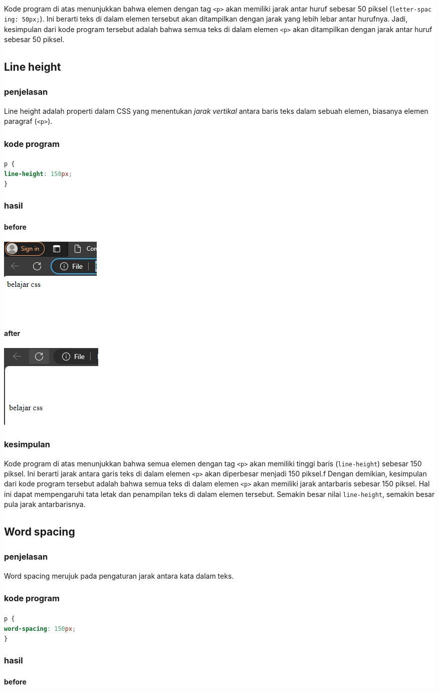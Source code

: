 Kode program di atas menunjukkan bahwa elemen dengan tag `<p>` akan memiliki jarak antar huruf sebesar 50 piksel (`letter-spacing: 50px;`). Ini berarti teks di dalam elemen tersebut akan ditampilkan dengan jarak yang lebih lebar antar hurufnya.
Jadi, kesimpulan dari kode program tersebut adalah bahwa semua teks di dalam elemen `<p>` akan ditampilkan dengan jarak antar huruf sebesar 50 piksel.
## Line height
### penjelasan
Line height adalah properti dalam CSS yang menentukan *jarak vertikal* antara baris teks dalam sebuah elemen, biasanya elemen paragraf (`<p>`).
### kode program
```css
p {
line-height: 150px;
}
```
### hasil
#### before
![](asetcss/css8.png)
#### after
![](asetcss/css14.png)
### kesimpulan
Kode program di atas menunjukkan bahwa semua elemen dengan tag `<p>` akan memiliki tinggi baris (`line-height`) sebesar 150 piksel. Ini berarti jarak antara garis teks di dalam elemen `<p>` akan diperbesar menjadi 150 piksel.f
Dengan demikian, kesimpulan dari kode program tersebut adalah bahwa semua teks di dalam elemen `<p>` akan memiliki jarak antarbaris sebesar 150 piksel. Hal ini dapat mempengaruhi tata letak dan penampilan teks di dalam elemen tersebut. Semakin besar nilai `line-height`, semakin besar pula jarak antarbarisnya.
## Word spacing
### penjelasan
Word spacing merujuk pada pengaturan jarak antara kata dalam teks.
### kode program
```css
p {
word-spacing: 150px;
}
```
### hasil
#### before
